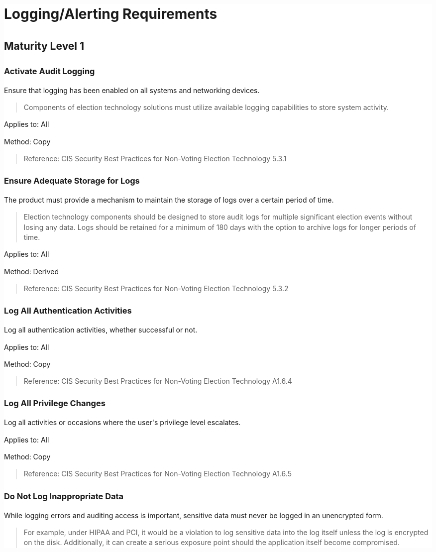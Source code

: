 # Logging/Alerting Requirements

## Maturity Level 1

### Activate Audit Logging

Ensure that logging has been enabled on all systems and networking devices.

> Components of election technology solutions must utilize available logging capabilities to store system activity.

Applies to: All

Method: Copy

> Reference: CIS Security Best Practices for Non-Voting Election Technology 5.3.1

### Ensure Adequate Storage for Logs

The product must provide a mechanism to maintain the storage of logs over a certain period of time.

> Election technology components should be designed to store audit logs for multiple significant election events without losing any data. Logs should be retained for a minimum of 180 days with the option to archive logs for longer periods of time.

Applies to: All

Method: Derived

> Reference: CIS Security Best Practices for Non-Voting Election Technology 5.3.2

### Log All Authentication Activities

Log all authentication activities, whether successful or not.

Applies to: All

Method: Copy

> Reference: CIS Security Best Practices for Non-Voting Election Technology A1.6.4

### Log All Privilege Changes

Log all activities or occasions where the user's privilege level escalates.

Applies to: All

Method: Copy

> Reference: CIS Security Best Practices for Non-Voting Election Technology A1.6.5

### Do Not Log Inappropriate Data

While logging errors and auditing access is important, sensitive data must never be logged in an unencrypted form.

> For example, under HIPAA and PCI, it would be a violation to log sensitive data into the log itself unless the log is encrypted on the disk. Additionally, it can create a serious exposure point should the application itself become compromised.
